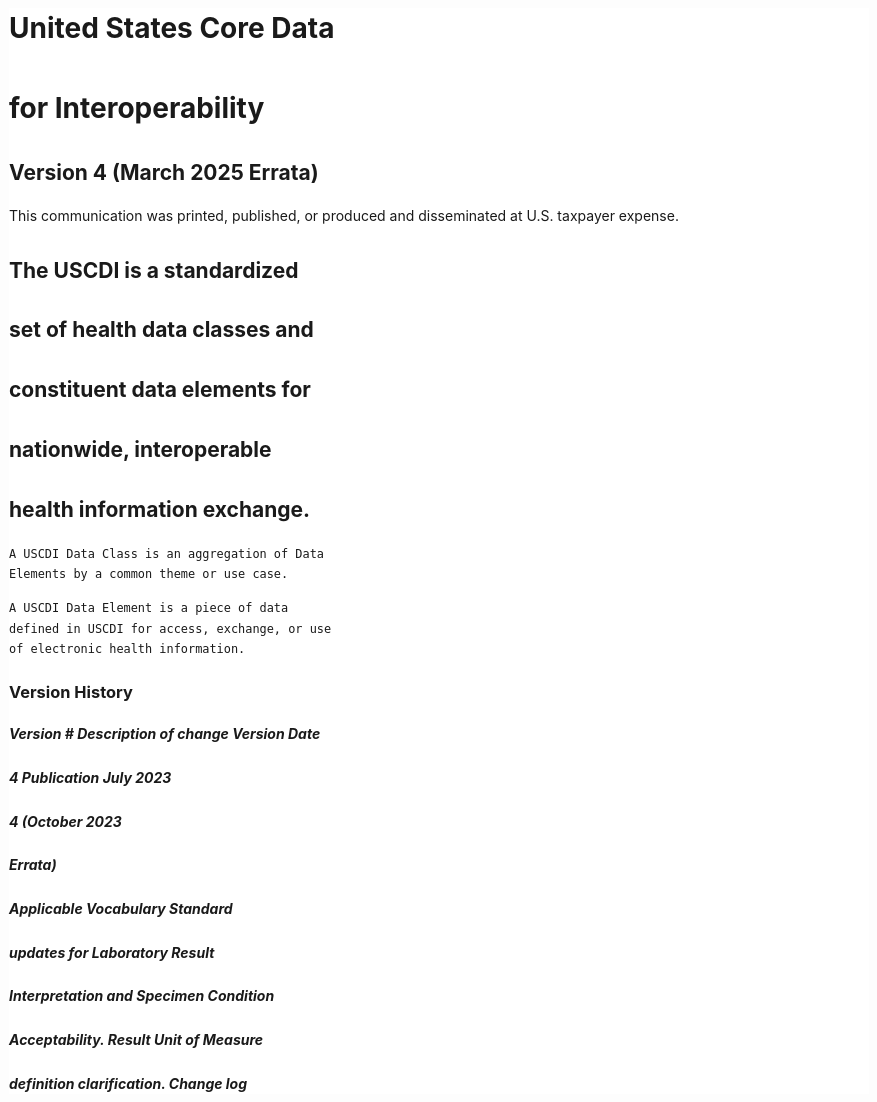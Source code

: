 # United States Core Data

# for Interoperability

## Version 4 (March 2025 Errata)

This communication was printed, published, or produced and disseminated at U.S. taxpayer expense.


## The USCDI is a standardized

## set of health data classes and

## constituent data elements for

## nationwide, interoperable

## health information exchange.

```
A USCDI Data Class is an aggregation of Data
Elements by a common theme or use case.
```
```
A USCDI Data Element is a piece of data
defined in USCDI for access, exchange, or use
of electronic health information.
```

### Version History

##### Version # Description of change Version Date

##### 4 Publication July 2023

##### 4 (October 2023

##### Errata)

##### Applicable Vocabulary Standard

##### updates for Laboratory Result

##### Interpretation and Specimen Condition

##### Acceptability. Result Unit of Measure

##### definition clarification. Change log
